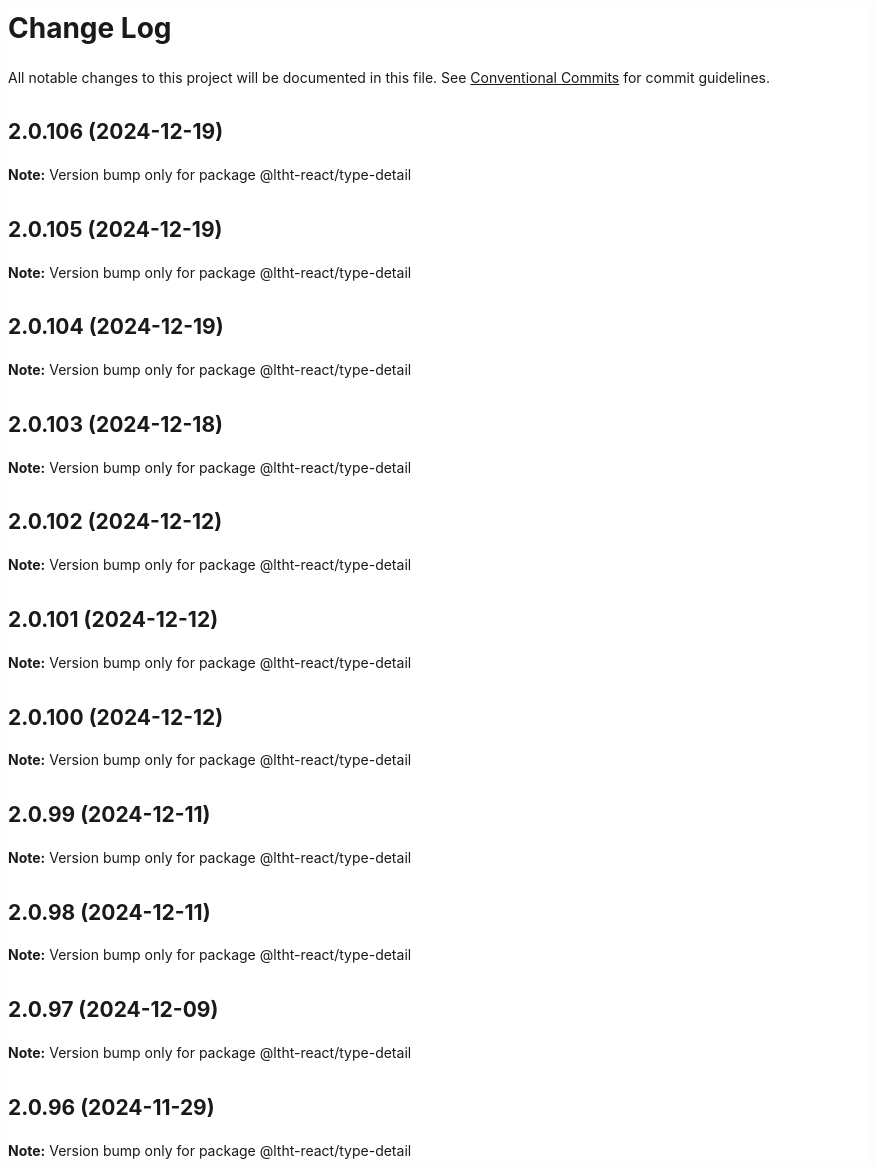 # Change Log

All notable changes to this project will be documented in this file.
See [Conventional Commits](https://conventionalcommits.org) for commit guidelines.

## 2.0.106 (2024-12-19)

**Note:** Version bump only for package @ltht-react/type-detail

## 2.0.105 (2024-12-19)

**Note:** Version bump only for package @ltht-react/type-detail

## 2.0.104 (2024-12-19)

**Note:** Version bump only for package @ltht-react/type-detail

## 2.0.103 (2024-12-18)

**Note:** Version bump only for package @ltht-react/type-detail

## 2.0.102 (2024-12-12)

**Note:** Version bump only for package @ltht-react/type-detail

## 2.0.101 (2024-12-12)

**Note:** Version bump only for package @ltht-react/type-detail

## 2.0.100 (2024-12-12)

**Note:** Version bump only for package @ltht-react/type-detail

## 2.0.99 (2024-12-11)

**Note:** Version bump only for package @ltht-react/type-detail

## 2.0.98 (2024-12-11)

**Note:** Version bump only for package @ltht-react/type-detail

## 2.0.97 (2024-12-09)

**Note:** Version bump only for package @ltht-react/type-detail

## 2.0.96 (2024-11-29)

**Note:** Version bump only for package @ltht-react/type-detail
